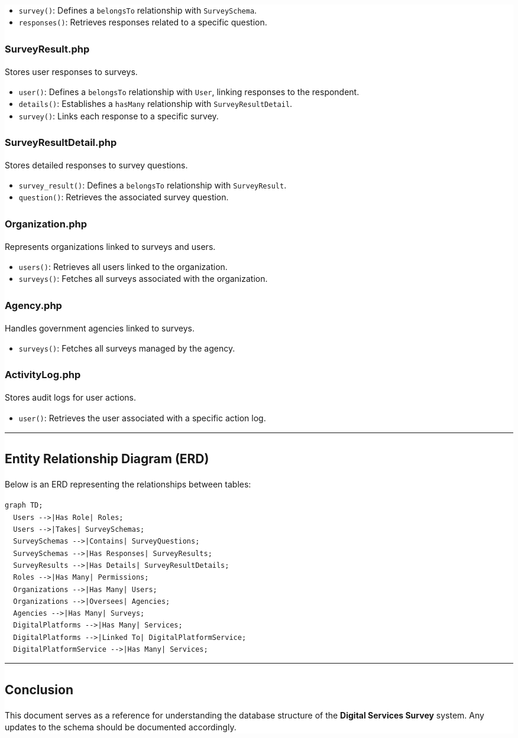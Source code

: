 - `survey()`: Defines a `belongsTo` relationship with `SurveySchema`.
- `responses()`: Retrieves responses related to a specific question.

### **SurveyResult.php**

Stores user responses to surveys.

- `user()`: Defines a `belongsTo` relationship with `User`, linking responses to the respondent.
- `details()`: Establishes a `hasMany` relationship with `SurveyResultDetail`.
- `survey()`: Links each response to a specific survey.

### **SurveyResultDetail.php**

Stores detailed responses to survey questions.

- `survey_result()`: Defines a `belongsTo` relationship with `SurveyResult`.
- `question()`: Retrieves the associated survey question.

### **Organization.php**

Represents organizations linked to surveys and users.

- `users()`: Retrieves all users linked to the organization.
- `surveys()`: Fetches all surveys associated with the organization.

### **Agency.php**

Handles government agencies linked to surveys.

- `surveys()`: Fetches all surveys managed by the agency.

### **ActivityLog.php**

Stores audit logs for user actions.

- `user()`: Retrieves the user associated with a specific action log.

---

## Entity Relationship Diagram (ERD)

Below is an ERD representing the relationships between tables:

```mermaid
graph TD;
  Users -->|Has Role| Roles;
  Users -->|Takes| SurveySchemas;
  SurveySchemas -->|Contains| SurveyQuestions;
  SurveySchemas -->|Has Responses| SurveyResults;
  SurveyResults -->|Has Details| SurveyResultDetails;
  Roles -->|Has Many| Permissions;
  Organizations -->|Has Many| Users;
  Organizations -->|Oversees| Agencies;
  Agencies -->|Has Many| Surveys;
  DigitalPlatforms -->|Has Many| Services;
  DigitalPlatforms -->|Linked To| DigitalPlatformService;
  DigitalPlatformService -->|Has Many| Services;
```

---

## Conclusion

This document serves as a reference for understanding the database structure of the **Digital Services Survey** system. Any updates to the schema should be documented accordingly.
